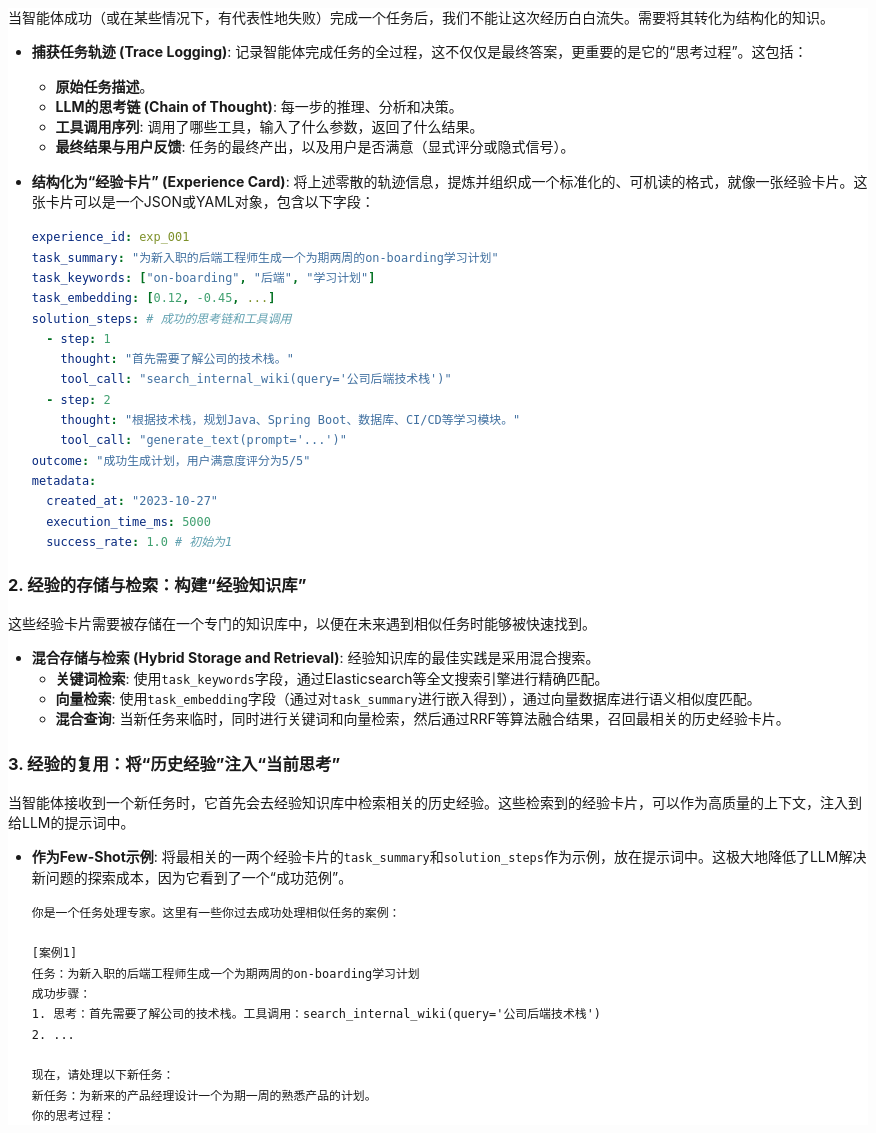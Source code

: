 当智能体成功（或在某些情况下，有代表性地失败）完成一个任务后，我们不能让这次经历白白流失。需要将其转化为结构化的知识。

*   **捕获任务轨迹 (Trace Logging)**: 记录智能体完成任务的全过程，这不仅仅是最终答案，更重要的是它的“思考过程”。这包括：
    *   **原始任务描述**。
    *   **LLM的思考链 (Chain of Thought)**: 每一步的推理、分析和决策。
    *   **工具调用序列**: 调用了哪些工具，输入了什么参数，返回了什么结果。
    *   **最终结果与用户反馈**: 任务的最终产出，以及用户是否满意（显式评分或隐式信号）。

*   **结构化为“经验卡片” (Experience Card)**: 将上述零散的轨迹信息，提炼并组织成一个标准化的、可机读的格式，就像一张经验卡片。这张卡片可以是一个JSON或YAML对象，包含以下字段：
    ```yaml
    experience_id: exp_001
    task_summary: "为新入职的后端工程师生成一个为期两周的on-boarding学习计划"
    task_keywords: ["on-boarding", "后端", "学习计划"]
    task_embedding: [0.12, -0.45, ...]
    solution_steps: # 成功的思考链和工具调用
      - step: 1
        thought: "首先需要了解公司的技术栈。"
        tool_call: "search_internal_wiki(query='公司后端技术栈')"
      - step: 2
        thought: "根据技术栈，规划Java、Spring Boot、数据库、CI/CD等学习模块。"
        tool_call: "generate_text(prompt='...')"
    outcome: "成功生成计划，用户满意度评分为5/5"
    metadata:
      created_at: "2023-10-27"
      execution_time_ms: 5000
      success_rate: 1.0 # 初始为1
    ```

### 2. 经验的存储与检索：构建“经验知识库”

这些经验卡片需要被存储在一个专门的知识库中，以便在未来遇到相似任务时能够被快速找到。

*   **混合存储与检索 (Hybrid Storage and Retrieval)**: 经验知识库的最佳实践是采用混合搜索。
    *   **关键词检索**: 使用`task_keywords`字段，通过Elasticsearch等全文搜索引擎进行精确匹配。
    *   **向量检索**: 使用`task_embedding`字段（通过对`task_summary`进行嵌入得到），通过向量数据库进行语义相似度匹配。
    *   **混合查询**: 当新任务来临时，同时进行关键词和向量检索，然后通过RRF等算法融合结果，召回最相关的历史经验卡片。

### 3. 经验的复用：将“历史经验”注入“当前思考”

当智能体接收到一个新任务时，它首先会去经验知识库中检索相关的历史经验。这些检索到的经验卡片，可以作为高质量的上下文，注入到给LLM的提示词中。

*   **作为Few-Shot示例**: 将最相关的一两个经验卡片的`task_summary`和`solution_steps`作为示例，放在提示词中。这极大地降低了LLM解决新问题的探索成本，因为它看到了一个“成功范例”。
    ```
    你是一个任务处理专家。这里有一些你过去成功处理相似任务的案例：

    [案例1]
    任务：为新入职的后端工程师生成一个为期两周的on-boarding学习计划
    成功步骤：
    1. 思考：首先需要了解公司的技术栈。工具调用：search_internal_wiki(query='公司后端技术栈')
    2. ...

    现在，请处理以下新任务：
    新任务：为新来的产品经理设计一个为期一周的熟悉产品的计划。
    你的思考过程：
    ```
